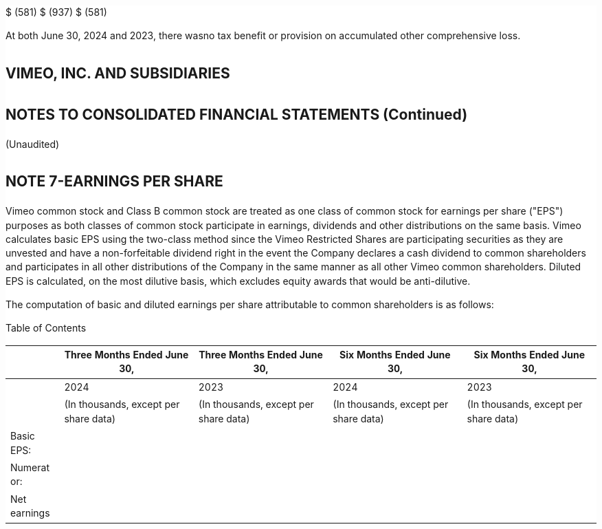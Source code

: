 <td>$ (581)</td>
<td>$ (937)</td>
<td>$ (581)</td>
</tr>
</tbody>
</table>
<p>At both June 30, 2024 and 2023, there wasno tax benefit or provision on accumulated other comprehensive loss.</p>
<h2>VIMEO, INC. AND SUBSIDIARIES</h2>
<h2>NOTES TO CONSOLIDATED FINANCIAL STATEMENTS (Continued)</h2>
<p>(Unaudited)</p>
<h2>NOTE 7-EARNINGS PER SHARE</h2>
<p>Vimeo common stock and Class B common stock are treated as one class of common stock for earnings per share ("EPS") purposes as both classes of common stock participate in earnings, dividends and other distributions on the same basis. Vimeo calculates basic EPS using the two-class method since the Vimeo Restricted Shares are participating securities as they are unvested and have a non-forfeitable dividend right in the event the Company declares a cash dividend to common shareholders and participates in all other distributions of the Company in the same manner as all other Vimeo common shareholders. Diluted EPS is calculated, on the most dilutive basis, which excludes equity awards that would be anti-dilutive.</p>
<p>The computation of basic and diluted earnings per share attributable to common shareholders is as follows:</p>
<p>Table of Contents</p>
<table>
<thead>
<tr>
<th></th>
<th>Three Months Ended June 30,</th>
<th>Three Months Ended June 30,</th>
<th>Six Months Ended June 30,</th>
<th>Six Months Ended June 30,</th>
</tr>
</thead>
<tbody>
<tr>
<td></td>
<td>2024</td>
<td>2023</td>
<td>2024</td>
<td>2023</td>
</tr>
<tr>
<td></td>
<td>(In thousands, except per share data)</td>
<td>(In thousands, except per share data)</td>
<td>(In thousands, except per share data)</td>
<td>(In thousands, except per share data)</td>
</tr>
<tr>
<td>Basic EPS:</td>
<td></td>
<td></td>
<td></td>
<td></td>
</tr>
<tr>
<td>Numerator:</td>
<td></td>
<td></td>
<td></td>
<td></td>
</tr>
<tr>
<td>Net earnings</td>